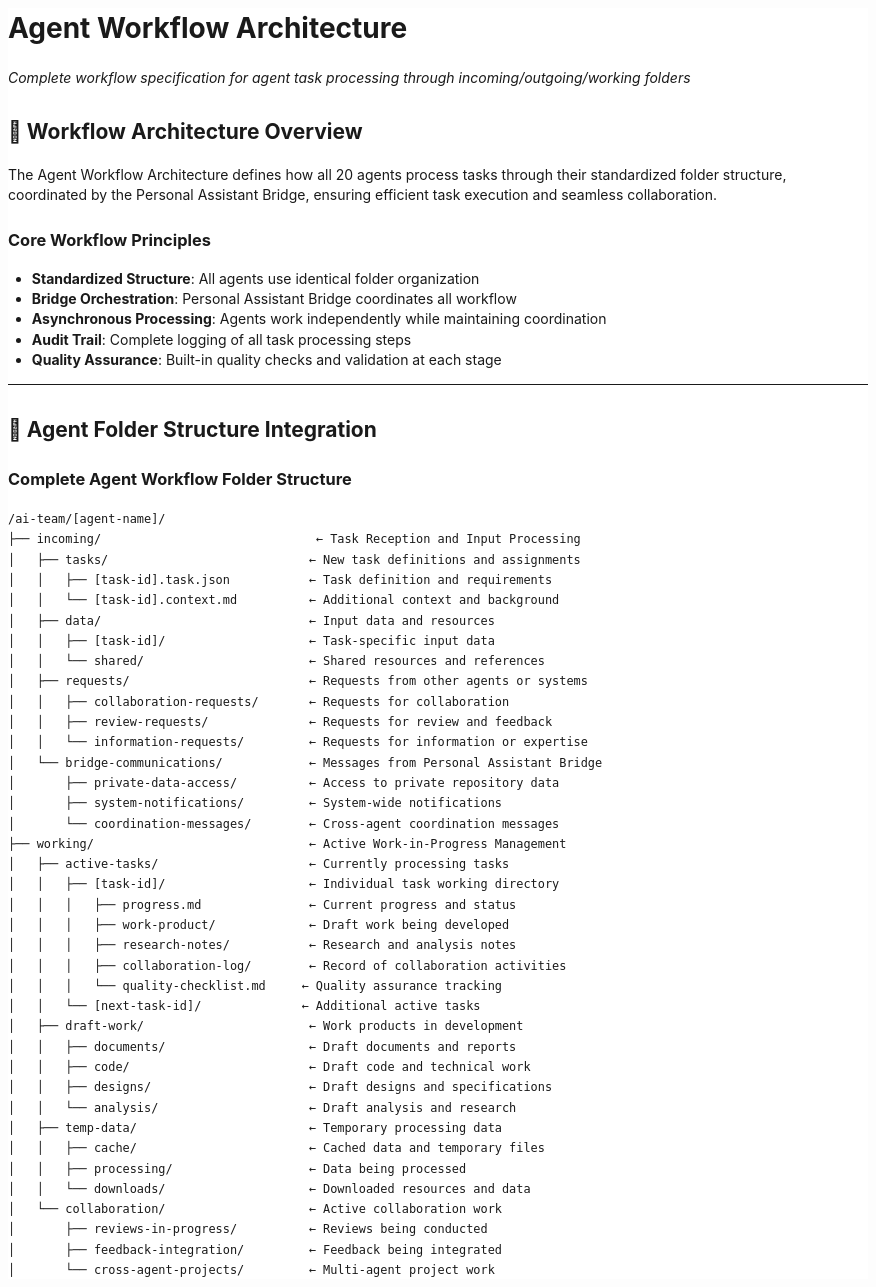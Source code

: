 # Agent Workflow Architecture
*Complete workflow specification for agent task processing through incoming/outgoing/working folders*

## 🔄 **Workflow Architecture Overview**

The Agent Workflow Architecture defines how all 20 agents process tasks through their standardized folder structure, coordinated by the Personal Assistant Bridge, ensuring efficient task execution and seamless collaboration.

### **Core Workflow Principles**
- **Standardized Structure**: All agents use identical folder organization
- **Bridge Orchestration**: Personal Assistant Bridge coordinates all workflow
- **Asynchronous Processing**: Agents work independently while maintaining coordination
- **Audit Trail**: Complete logging of all task processing steps
- **Quality Assurance**: Built-in quality checks and validation at each stage

---

## 📁 **Agent Folder Structure Integration**

### **Complete Agent Workflow Folder Structure**
```
/ai-team/[agent-name]/
├── incoming/                              ← Task Reception and Input Processing
│   ├── tasks/                            ← New task definitions and assignments
│   │   ├── [task-id].task.json           ← Task definition and requirements
│   │   └── [task-id].context.md          ← Additional context and background
│   ├── data/                             ← Input data and resources
│   │   ├── [task-id]/                    ← Task-specific input data
│   │   └── shared/                       ← Shared resources and references
│   ├── requests/                         ← Requests from other agents or systems
│   │   ├── collaboration-requests/       ← Requests for collaboration
│   │   ├── review-requests/              ← Requests for review and feedback
│   │   └── information-requests/         ← Requests for information or expertise
│   └── bridge-communications/            ← Messages from Personal Assistant Bridge
│       ├── private-data-access/          ← Access to private repository data
│       ├── system-notifications/         ← System-wide notifications
│       └── coordination-messages/        ← Cross-agent coordination messages
├── working/                              ← Active Work-in-Progress Management
│   ├── active-tasks/                     ← Currently processing tasks
│   │   ├── [task-id]/                    ← Individual task working directory
│   │   │   ├── progress.md               ← Current progress and status
│   │   │   ├── work-product/             ← Draft work being developed
│   │   │   ├── research-notes/           ← Research and analysis notes
│   │   │   ├── collaboration-log/        ← Record of collaboration activities
│   │   │   └── quality-checklist.md     ← Quality assurance tracking
│   │   └── [next-task-id]/              ← Additional active tasks
│   ├── draft-work/                       ← Work products in development
│   │   ├── documents/                    ← Draft documents and reports
│   │   ├── code/                         ← Draft code and technical work
│   │   ├── designs/                      ← Draft designs and specifications
│   │   └── analysis/                     ← Draft analysis and research
│   ├── temp-data/                        ← Temporary processing data
│   │   ├── cache/                        ← Cached data and temporary files
│   │   ├── processing/                   ← Data being processed
│   │   └── downloads/                    ← Downloaded resources and data
│   └── collaboration/                    ← Active collaboration work
│       ├── reviews-in-progress/          ← Reviews being conducted
│       ├── feedback-integration/         ← Feedback being integrated
│       └── cross-agent-projects/         ← Multi-agent project work
```
